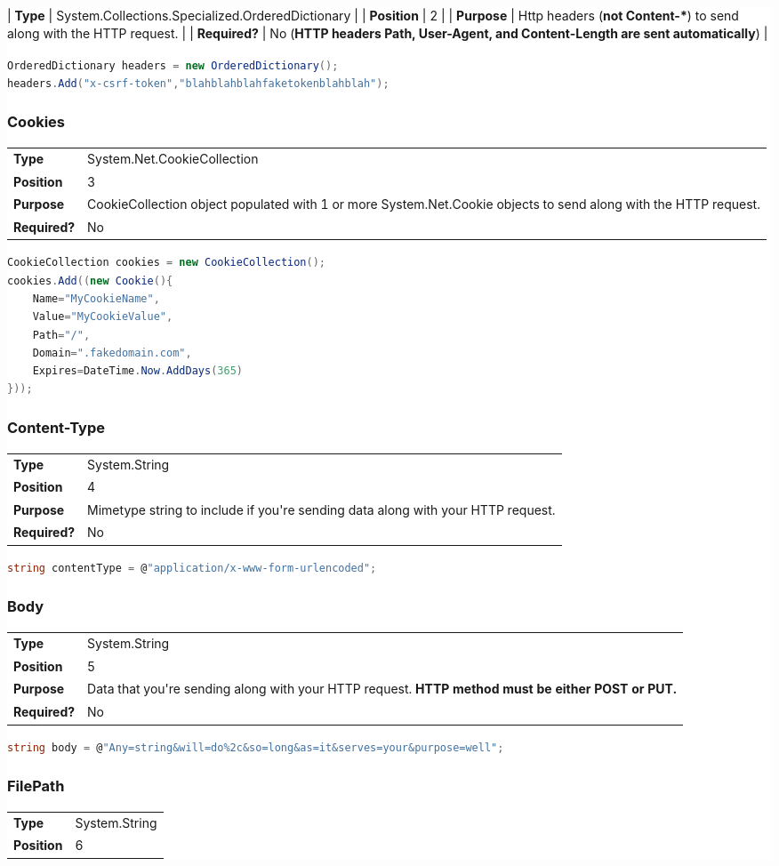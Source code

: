 | **Type**       |   System.Collections.Specialized.OrderedDictionary  |
| **Position**   |   2                                                 |
| **Purpose**    |   Http headers (**not Content-\***) to send along with the HTTP request. |
| **Required?**  |   No (**HTTP headers Path, User-Agent, and Content-Length are sent automatically**)       |  
```cs
OrderedDictionary headers = new OrderedDictionary();
headers.Add("x-csrf-token","blahblahblahfaketokenblahblah");
```  
### Cookies  
|                |                                                     |
|----------------|-----------------------------------------------------|
| **Type**       |   System.Net.CookieCollection                       |
| **Position**   |   3                                                 |
| **Purpose**    |   CookieCollection object populated with 1 or more System.Net.Cookie objects to send along with the HTTP request. |
| **Required?**  |   No                                                |  
```cs
CookieCollection cookies = new CookieCollection();
cookies.Add((new Cookie(){
    Name="MyCookieName",
    Value="MyCookieValue",
    Path="/",
    Domain=".fakedomain.com",
    Expires=DateTime.Now.AddDays(365)
}));
```  
### Content-Type  
|                |                                                 |
|----------------|-------------------------------------------------|
| **Type**       |   System.String                                 |
| **Position**   |   4                                             |
| **Purpose**    |   Mimetype string to include if you're sending data along with your HTTP request. |
| **Required?**  |   No                                            |  
```cs
string contentType = @"application/x-www-form-urlencoded";
```  
### Body  
|                |                                                 |
|----------------|-------------------------------------------------|
| **Type**       |   System.String                                 |
| **Position**   |   5                                             |
| **Purpose**    |   Data that you're sending along with your HTTP request. **HTTP method must be either POST or PUT.** |
| **Required?**  |   No                                            |  
```cs
string body = @"Any=string&will=do%2c&so=long&as=it&serves=your&purpose=well";
```  
### FilePath  
|                |                                                 |
|----------------|-------------------------------------------------|
| **Type**       |   System.String                                 |
| **Position**   |   6                                             |